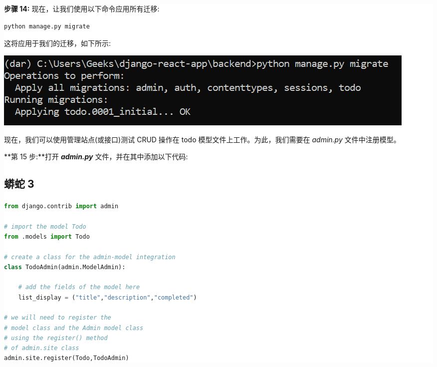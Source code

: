 **步骤 14:** 现在，让我们使用以下命令应用所有迁移:

```py
python manage.py migrate
```

这将应用于我们的迁移，如下所示:

![](img/c49147eb70d6373dd7866ea928a0af71.png)

现在，我们可以使用管理站点(或接口)测试 CRUD 操作在 todo 模型文件上工作。为此，我们需要在 *admin.py* 文件中注册模型。

**第 15 步:**打开 ***admin.py*** 文件，并在其中添加以下代码:

## 蟒蛇 3

```py
from django.contrib import admin

# import the model Todo
from .models import Todo

# create a class for the admin-model integration
class TodoAdmin(admin.ModelAdmin):

    # add the fields of the model here
    list_display = ("title","description","completed")

# we will need to register the
# model class and the Admin model class
# using the register() method
# of admin.site class
admin.site.register(Todo,TodoAdmin)
```